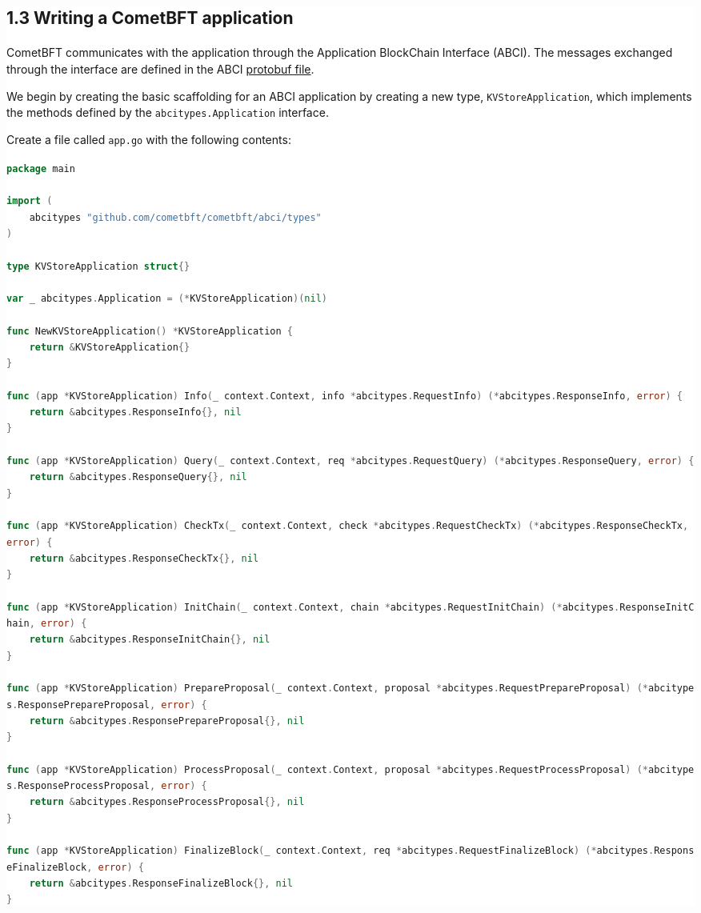 ## 1.3 Writing a CometBFT application

CometBFT communicates with the application through the Application
BlockChain Interface (ABCI). The messages exchanged through the interface are
defined in the ABCI [protobuf
file](https://github.com/cometbft/cometbft/blob/v0.38.x/proto/tendermint/abci/types.proto).

We begin by creating the basic scaffolding for an ABCI application by
creating a new type, `KVStoreApplication`, which implements the
methods defined by the `abcitypes.Application` interface.

Create a file called `app.go` with the following contents:

```go
package main

import (
    abcitypes "github.com/cometbft/cometbft/abci/types"
)

type KVStoreApplication struct{}

var _ abcitypes.Application = (*KVStoreApplication)(nil)

func NewKVStoreApplication() *KVStoreApplication {
    return &KVStoreApplication{}
}

func (app *KVStoreApplication) Info(_ context.Context, info *abcitypes.RequestInfo) (*abcitypes.ResponseInfo, error) {
    return &abcitypes.ResponseInfo{}, nil
}

func (app *KVStoreApplication) Query(_ context.Context, req *abcitypes.RequestQuery) (*abcitypes.ResponseQuery, error) {
    return &abcitypes.ResponseQuery{}, nil
}

func (app *KVStoreApplication) CheckTx(_ context.Context, check *abcitypes.RequestCheckTx) (*abcitypes.ResponseCheckTx, error) {
    return &abcitypes.ResponseCheckTx{}, nil
}

func (app *KVStoreApplication) InitChain(_ context.Context, chain *abcitypes.RequestInitChain) (*abcitypes.ResponseInitChain, error) {
    return &abcitypes.ResponseInitChain{}, nil
}

func (app *KVStoreApplication) PrepareProposal(_ context.Context, proposal *abcitypes.RequestPrepareProposal) (*abcitypes.ResponsePrepareProposal, error) {
    return &abcitypes.ResponsePrepareProposal{}, nil
}

func (app *KVStoreApplication) ProcessProposal(_ context.Context, proposal *abcitypes.RequestProcessProposal) (*abcitypes.ResponseProcessProposal, error) {
    return &abcitypes.ResponseProcessProposal{}, nil
}

func (app *KVStoreApplication) FinalizeBlock(_ context.Context, req *abcitypes.RequestFinalizeBlock) (*abcitypes.ResponseFinalizeBlock, error) {
    return &abcitypes.ResponseFinalizeBlock{}, nil
}

```